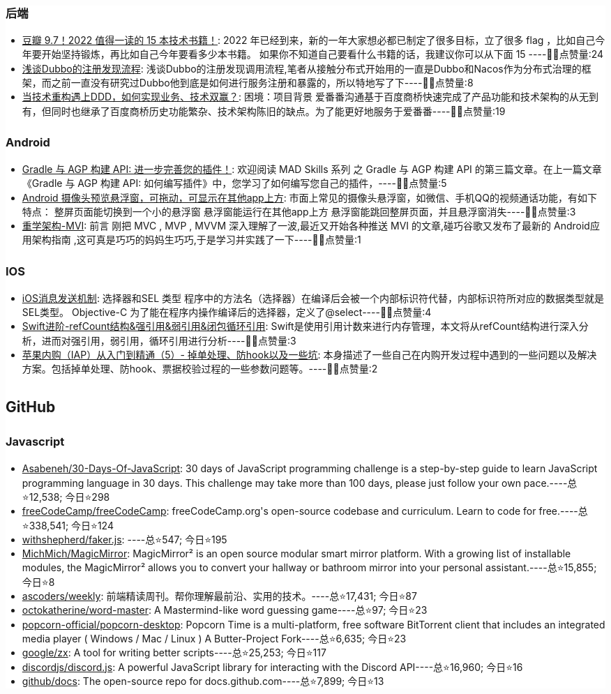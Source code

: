 ### 后端 
- [豆瓣 9.7！2022 值得一读的 15 本技术书籍！](https://juejin.cn/post/7050081105063444494): 2022 年已经到来，新的一年大家想必都已制定了很多目标，立了很多 flag ，比如自己今年要开始坚持锻炼，再比如自己今年要看多少本书籍。 如果你不知道自己要看什么书籍的话，我建议你可以从下面 15 ----👍🏻点赞量:24 
- [浅谈Dubbo的注册发现流程](https://juejin.cn/post/7050097618432557070): 浅谈Dubbo的注册发现调用流程,笔者从接触分布式开始用的一直是Dubbo和Nacos作为分布式治理的框架，而之前一直没有研究过Dubbo他到底是如何进行服务注册和暴露的，所以特地写了下----👍🏻点赞量:8 
- [当技术重构遇上DDD，如何实现业务、技术双赢？](https://juejin.cn/post/7049929787883651080): 困境：项目背景 爱番番沟通基于百度商桥快速完成了产品功能和技术架构的从无到有，但同时也继承了百度商桥历史功能繁杂、技术架构陈旧的缺点。为了能更好地服务于爱番番----👍🏻点赞量:19 

### Android 
- [Gradle 与 AGP 构建 API: 进一步完善您的插件！](https://juejin.cn/post/7049924379865530398): 欢迎阅读 MAD Skills 系列 之 Gradle 与 AGP 构建 API 的第三篇文章。在上一篇文章《Gradle 与 AGP 构建 API: 如何编写插件》中，您学习了如何编写您自己的插件，----👍🏻点赞量:5 
- [Android 摄像头预览悬浮窗，可拖动，可显示在其他app上方](https://juejin.cn/post/7050284133519458318): 市面上常见的摄像头悬浮窗，如微信、手机QQ的视频通话功能，有如下特点： 整屏页面能切换到一个小的悬浮窗 悬浮窗能运行在其他app上方 悬浮窗能跳回整屏页面，并且悬浮窗消失----👍🏻点赞量:3 
- [重学架构-MVI](https://juejin.cn/post/7050412734311038989): 前言 刚把 MVC , MVP , MVVM 深入理解了一波,最近又开始各种推送 MVI 的文章,碰巧谷歌又发布了最新的 Android应用架构指南 ,这可真是巧巧的妈妈生巧巧,于是学习并实践了一下----👍🏻点赞量:1 

### IOS 
- [iOS消息发送机制](https://juejin.cn/post/7049973730172207117): 选择器和SEL 类型 程序中的方法名（选择器）在编译后会被一个内部标识符代替，内部标识符所对应的数据类型就是SEL类型。 Objective-C 为了能在程序内操作编译后的选择器，定义了@select----👍🏻点赞量:4 
- [Swift进阶-refCount结构&强引用&弱引用&闭包循环引用](https://juejin.cn/post/7049988418700312590): Swift是使用引用计数来进行内存管理，本文将从refCount结构进行深入分析，进而对强引用，弱引用，循环引用进行分析----👍🏻点赞量:3 
- [苹果内购（IAP）从入门到精通（5）- 掉单处理、防hook以及一些坑](https://juejin.cn/post/7050408490682023966): 本身描述了一些自己在内购开发过程中遇到的一些问题以及解决方案。包括掉单处理、防hook、票据校验过程的一些参数问题等。----👍🏻点赞量:2 


## GitHub 
### Javascript 
- [Asabeneh/30-Days-Of-JavaScript](https://github.com/Asabeneh/30-Days-Of-JavaScript): 30 days of JavaScript programming challenge is a step-by-step guide to learn JavaScript programming language in 30 days. This challenge may take more than 100 days, please just follow your own pace.----总⭐️12,538; 今日⭐️298 
- [freeCodeCamp/freeCodeCamp](https://github.com/freeCodeCamp/freeCodeCamp): freeCodeCamp.org's open-source codebase and curriculum. Learn to code for free.----总⭐️338,541; 今日⭐️124 
- [withshepherd/faker.js](https://github.com/withshepherd/faker.js): ----总⭐️547; 今日⭐️195 
- [MichMich/MagicMirror](https://github.com/MichMich/MagicMirror): MagicMirror² is an open source modular smart mirror platform. With a growing list of installable modules, the MagicMirror² allows you to convert your hallway or bathroom mirror into your personal assistant.----总⭐️15,855; 今日⭐️8 
- [ascoders/weekly](https://github.com/ascoders/weekly): 前端精读周刊。帮你理解最前沿、实用的技术。----总⭐️17,431; 今日⭐️87 
- [octokatherine/word-master](https://github.com/octokatherine/word-master): A Mastermind-like word guessing game----总⭐️97; 今日⭐️23 
- [popcorn-official/popcorn-desktop](https://github.com/popcorn-official/popcorn-desktop): Popcorn Time is a multi-platform, free software BitTorrent client that includes an integrated media player ( Windows / Mac / Linux ) A Butter-Project Fork----总⭐️6,635; 今日⭐️23 
- [google/zx](https://github.com/google/zx): A tool for writing better scripts----总⭐️25,253; 今日⭐️117 
- [discordjs/discord.js](https://github.com/discordjs/discord.js): A powerful JavaScript library for interacting with the Discord API----总⭐️16,960; 今日⭐️16 
- [github/docs](https://github.com/github/docs): The open-source repo for docs.github.com----总⭐️7,899; 今日⭐️13 
